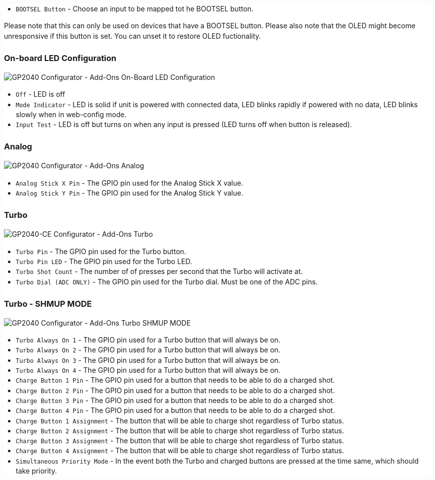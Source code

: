 * `BOOTSEL Button` - Choose an input to be mapped tot he BOOTSEL button. 

Please note that this can only be used on devices that have a BOOTSEL button.  Please also note that the OLED might become unresponsive if this button is set.  You can unset it to restore OLED fuctionality.

### On-board LED Configuration

![GP2040 Configurator - Add-Ons On-Board LED Configuration](assets/images/gpc-add-ons-onboard-led.png)

* `Off` - LED is off
* `Mode Indicator` - LED is solid if unit is powered with connected data, LED blinks rapidly if powered with no data, LED blinks slowly when in web-config mode.
* `Input Test` - LED is off but turns on when any input is pressed (LED turns off when button is released).

### Analog

![GP2040 Configurator - Add-Ons Analog](assets/images/gpc-add-ons-analog.png)

* `Analog Stick X Pin` - The GPIO pin used for the Analog Stick X value.
* `Analog Stick Y Pin` - The GPIO pin used for the Analog Stick Y value.

### Turbo

![GP2040-CE Configurator - Add-Ons Turbo](assets/images/gpc-add-ons-turbo.png)

* `Turbo Pin` - The GPIO pin used for the Turbo button.
* `Turbo Pin LED` - The GPIO pin used for the Turbo LED.
* `Turbo Shot Count` - The number of of presses per second that the Turbo will activate at.
* `Turbo Dial (ADC ONLY)` - The GPIO pin used for the Turbo dial.  Must be one of the ADC pins.

### Turbo - SHMUP MODE

![GP2040 Configurator - Add-Ons Turbo SHMUP MODE](assets/images/gpc-add-ons-turbo-shmup.png)

* `Turbo Always On 1` - The GPIO pin used for a Turbo button that will always be on.
* `Turbo Always On 2` - The GPIO pin used for a Turbo button that will always be on.
* `Turbo Always On 3` - The GPIO pin used for a Turbo button that will always be on.
* `Turbo Always On 4` - The GPIO pin used for a Turbo button that will always be on.
* `Charge Button 1 Pin` - The GPIO pin used for a button that needs to be able to do a charged shot.
* `Charge Button 2 Pin` - The GPIO pin used for a button that needs to be able to do a charged shot.
* `Charge Button 3 Pin` - The GPIO pin used for a button that needs to be able to do a charged shot.
* `Charge Button 4 Pin` - The GPIO pin used for a button that needs to be able to do a charged shot.
* `Charge Button 1 Assignment` - The button that will be able to charge shot regardless of Turbo status.
* `Charge Button 2 Assignment` - The button that will be able to charge shot regardless of Turbo status.
* `Charge Button 3 Assignment` - The button that will be able to charge shot regardless of Turbo status.
* `Charge Button 4 Assignment` - The button that will be able to charge shot regardless of Turbo status.
* `Simultaneous Priority Mode` - In the event both the Turbo and charged buttons are pressed at the time same, which should take priority.
